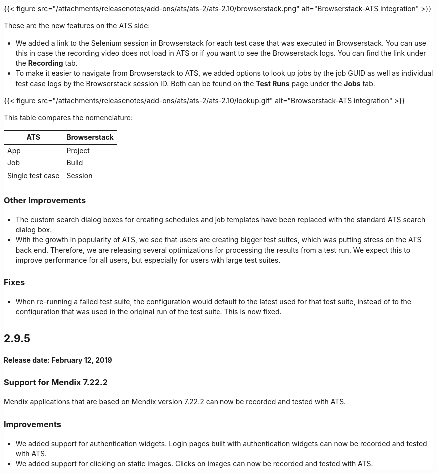   {{< figure src="/attachments/releasenotes/add-ons/ats/ats-2/ats-2.10/browserstack.png" alt="Browserstack-ATS integration" >}}

These are the new features on the ATS side:

* We added a link to the Selenium session in Browserstack for each test case that was executed in Browserstack. You can use this in case the recording video does not load in ATS or if you want to see the Browserstack logs. You can find the link under the **Recording** tab.
* To make it easier to navigate from Browserstack to ATS, we added options to look up jobs by the job GUID as well as individual test case logs by the Browserstack session ID. Both can be found on the **Test Runs** page under the **Jobs** tab.

{{< figure src="/attachments/releasenotes/add-ons/ats/ats-2/ats-2.10/lookup.gif" alt="Browserstack-ATS integration" >}}

This table compares the nomenclature:

| ATS              | Browserstack |
| ---------------- | ------------ |
| App              | Project      |
| Job              | Build        |
| Single test case | Session      |

### Other Improvements

* The custom search dialog boxes for creating schedules and job templates have been replaced with the standard ATS search dialog box.
* With the growth in popularity of ATS, we see that users are creating bigger test suites, which was putting stress on the ATS back end. Therefore, we are releasing several optimizations for processing the results from a test run. We expect this to improve performance for all users, but especially for users with large test suites.

### Fixes

* When re-running a failed test suite, the configuration would default to the latest used for that test suite, instead of to the configuration that was used in the original run of the test suite. This is now fixed.

## 2.9.5

**Release date: February 12, 2019**

### Support for Mendix 7.22.2

Mendix applications that are based on [Mendix version 7.22.2](/releasenotes/studio-pro/7.22/) can now be recorded and tested with ATS.

### Improvements

* We added support for [authentication widgets](/refguide7/authentication-widgets/). Login pages built with authentication widgets can now be recorded and tested with ATS.
* We added support for clicking on [static images](/refguide7/static-image-document-template/). Clicks on images can now be recorded and tested with ATS.
